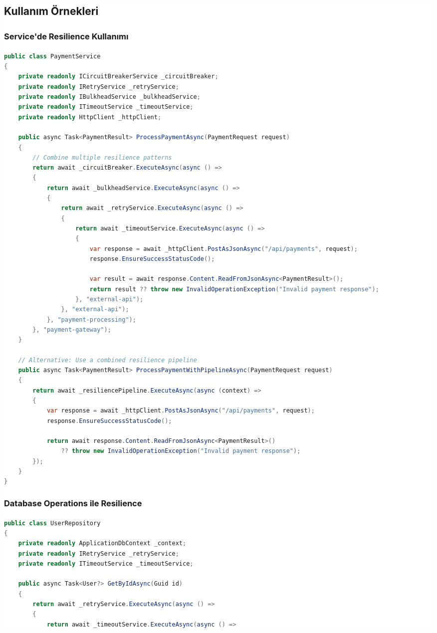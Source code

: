 ## Kullanım Örnekleri

### Service'de Resilience Kullanımı
```csharp
public class PaymentService
{
    private readonly ICircuitBreakerService _circuitBreaker;
    private readonly IRetryService _retryService;
    private readonly IBulkheadService _bulkheadService;
    private readonly ITimeoutService _timeoutService;
    private readonly HttpClient _httpClient;

    public async Task<PaymentResult> ProcessPaymentAsync(PaymentRequest request)
    {
        // Combine multiple resilience patterns
        return await _circuitBreaker.ExecuteAsync(async () =>
        {
            return await _bulkheadService.ExecuteAsync(async () =>
            {
                return await _retryService.ExecuteAsync(async () =>
                {
                    return await _timeoutService.ExecuteAsync(async () =>
                    {
                        var response = await _httpClient.PostAsJsonAsync("/api/payments", request);
                        response.EnsureSuccessStatusCode();
                        
                        var result = await response.Content.ReadFromJsonAsync<PaymentResult>();
                        return result ?? throw new InvalidOperationException("Invalid payment response");
                    }, "external-api");
                }, "external-api");
            }, "payment-processing");
        }, "payment-gateway");
    }

    // Alternative: Use a combined resilience pipeline
    public async Task<PaymentResult> ProcessPaymentWithPipelineAsync(PaymentRequest request)
    {
        return await _resiliencePipeline.ExecuteAsync(async (context) =>
        {
            var response = await _httpClient.PostAsJsonAsync("/api/payments", request);
            response.EnsureSuccessStatusCode();
            
            return await response.Content.ReadFromJsonAsync<PaymentResult>()
                ?? throw new InvalidOperationException("Invalid payment response");
        });
    }
}
```

### Database Operations ile Resilience
```csharp
public class UserRepository
{
    private readonly ApplicationDbContext _context;
    private readonly IRetryService _retryService;
    private readonly ITimeoutService _timeoutService;

    public async Task<User?> GetByIdAsync(Guid id)
    {
        return await _retryService.ExecuteAsync(async () =>
        {
            return await _timeoutService.ExecuteAsync(async () =>
```